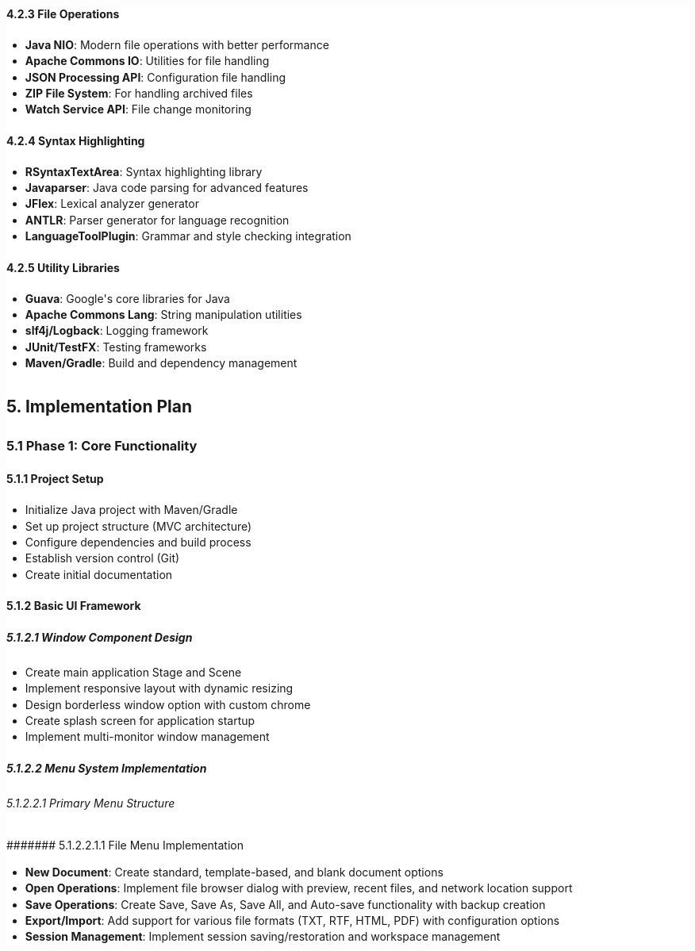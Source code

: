 #### 4.2.3 File Operations
- **Java NIO**: Modern file operations with better performance
- **Apache Commons IO**: Utilities for file handling
- **JSON Processing API**: Configuration file handling
- **ZIP File System**: For handling archived files
- **Watch Service API**: File change monitoring

#### 4.2.4 Syntax Highlighting
- **RSyntaxTextArea**: Syntax highlighting library
- **Javaparser**: Java code parsing for advanced features
- **JFlex**: Lexical analyzer generator
- **ANTLR**: Parser generator for language recognition
- **LanguageToolPlugin**: Grammar and style checking integration

#### 4.2.5 Utility Libraries
- **Guava**: Google's core libraries for Java
- **Apache Commons Lang**: String manipulation utilities
- **slf4j/Logback**: Logging framework
- **JUnit/TestFX**: Testing frameworks
- **Maven/Gradle**: Build and dependency management

## 5. Implementation Plan

### 5.1 Phase 1: Core Functionality

#### 5.1.1 Project Setup
- Initialize Java project with Maven/Gradle
- Set up project structure (MVC architecture)
- Configure dependencies and build process
- Establish version control (Git)
- Create initial documentation

#### 5.1.2 Basic UI Framework

##### 5.1.2.1 Window Component Design
- Create main application Stage and Scene
- Implement responsive layout with dynamic resizing
- Design borderless window option with custom chrome
- Create splash screen for application startup
- Implement multi-monitor window management

##### 5.1.2.2 Menu System Implementation

###### 5.1.2.2.1 Primary Menu Structure

####### 5.1.2.2.1.1 File Menu Implementation
- **New Document**: Create standard, template-based, and blank document options
- **Open Operations**: Implement file browser dialog with preview, recent files, and network location support
- **Save Operations**: Create Save, Save As, Save All, and Auto-save functionality with backup creation
- **Export/Import**: Add support for various file formats (TXT, RTF, HTML, PDF) with configuration options
- **Session Management**: Implement session saving/restoration and workspace management
